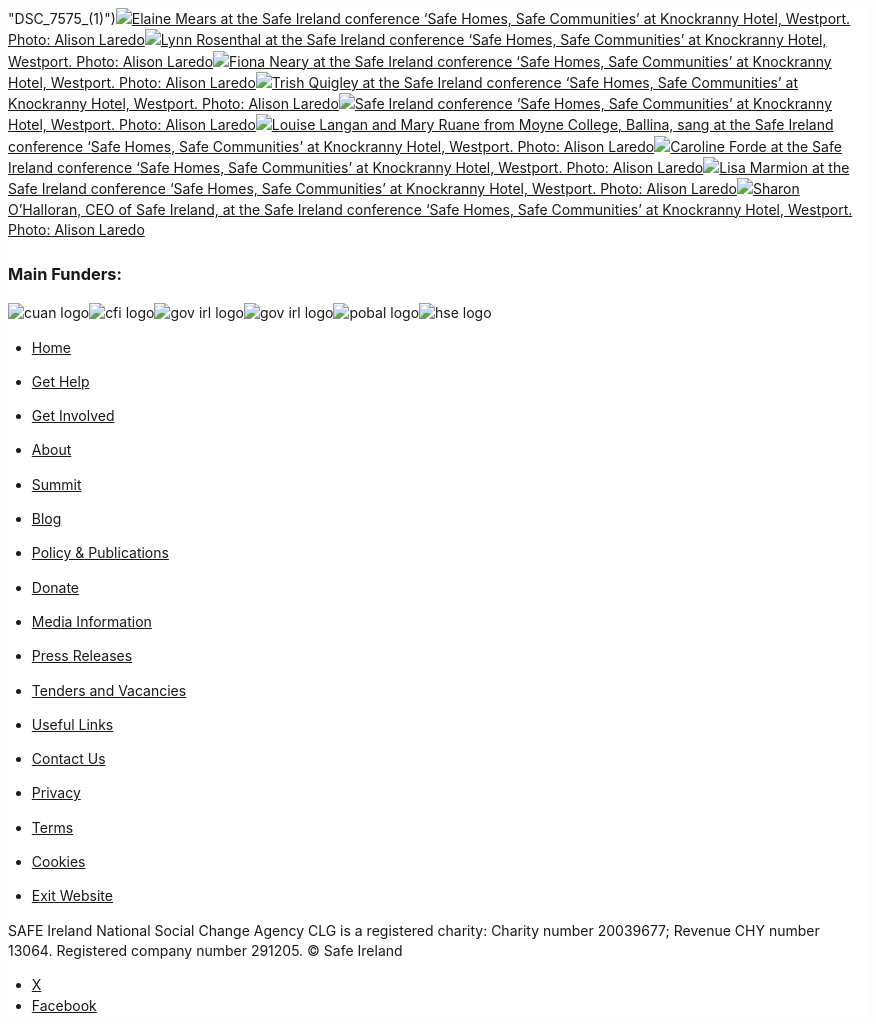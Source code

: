 "DSC_7575_\(1\)")[![](https://www.safeireland.ie/wp-content/uploads/DSC_7574-705x470.jpg)Elaine Mears at the Safe Ireland conference ‘Safe Homes, Safe Communities’ at Knockranny Hotel, Westport. Photo: Alison Laredo](https://www.safeireland.ie/wp-content/uploads/DSC_7574-1030x687.jpg "DSC_7574")[![](https://www.safeireland.ie/wp-content/uploads/DBM_8987-705x467.jpg)Lynn Rosenthal at the Safe Ireland conference ‘Safe Homes, Safe Communities’ at Knockranny Hotel, Westport. Photo: Alison Laredo](https://www.safeireland.ie/wp-content/uploads/DBM_8987-1030x682.jpg "DBM_8987")[![](https://www.safeireland.ie/wp-content/uploads/DBM_9007-705x467.jpg)Fiona Neary at the Safe Ireland conference ‘Safe Homes, Safe Communities’ at Knockranny Hotel, Westport. Photo: Alison Laredo](https://www.safeireland.ie/wp-content/uploads/DBM_9007-1030x682.jpg "DBM_9007")[![](https://www.safeireland.ie/wp-content/uploads/DBM_8892-705x467.jpg)Trish Quigley at the Safe Ireland conference ‘Safe Homes, Safe Communities’ at Knockranny Hotel, Westport. Photo: Alison Laredo](https://www.safeireland.ie/wp-content/uploads/DBM_8892-1030x682.jpg "DBM_8892")[![](https://www.safeireland.ie/wp-content/uploads/DBM_8891-705x467.jpg)Safe Ireland conference ‘Safe Homes, Safe Communities’ at Knockranny Hotel, Westport. Photo: Alison Laredo](https://www.safeireland.ie/wp-content/uploads/DBM_8891-1030x682.jpg "DBM_8891")[![](https://www.safeireland.ie/wp-content/uploads/DBM_8902-705x467.jpg)Louise Langan and Mary Ruane from Moyne College, Ballina, sang at the Safe Ireland conference ‘Safe Homes, Safe Communities’ at Knockranny Hotel, Westport. Photo: Alison Laredo](https://www.safeireland.ie/wp-content/uploads/DBM_8902-1030x682.jpg "DBM_8902")[![](https://www.safeireland.ie/wp-content/uploads/DBM_8940-705x467.jpg)Caroline Forde at the Safe Ireland conference ‘Safe Homes, Safe Communities’ at Knockranny Hotel, Westport. Photo: Alison Laredo](https://www.safeireland.ie/wp-content/uploads/DBM_8940-1030x683.jpg "DBM_8940")[![](https://www.safeireland.ie/wp-content/uploads/DBM_8948-705x467.jpg)Lisa Marmion at the Safe Ireland conference ‘Safe Homes, Safe Communities’ at Knockranny Hotel, Westport. Photo: Alison Laredo](https://www.safeireland.ie/wp-content/uploads/DBM_8948-1030x682.jpg "DBM_8948")[![](https://www.safeireland.ie/wp-content/uploads/DBM_8930-705x467.jpg)Sharon O’Halloran, CEO of Safe Ireland, at the Safe Ireland conference ‘Safe Homes, Safe Communities’ at Knockranny Hotel, Westport. Photo: Alison Laredo](https://www.safeireland.ie/wp-content/uploads/DBM_8930-1030x682.jpg "DBM_8930")
### Main Funders:
![cuan logo](https://www.safeireland.ie/wp-content/uploads/logo-cuan.png)![cfi logo](https://www.safeireland.ie/wp-content/uploads/logo-cfi.png)![gov irl logo](https://www.safeireland.ie/wp-content/uploads/logo-goi2.png)![gov irl logo](https://www.safeireland.ie/wp-content/uploads/logo-doj.png)![pobal logo](https://www.safeireland.ie/wp-content/uploads/logo-pobal.png)![hse logo](https://www.safeireland.ie/wp-content/uploads/logo-hse.png)
  * [Home](https://www.safeireland.ie/)
  * [Get Help](https://www.safeireland.ie/get-help/)
  * [Get Involved](https://www.safeireland.ie/get-involved/)
  * [About](https://www.safeireland.ie/about/)
  * [Summit](https://www.safeireland.ie/?page_id=3620)
  * [Blog](https://www.safeireland.ie/blog/)


  * [Policy & Publications](https://www.safeireland.ie/policy-publications/)
  * [Donate](https://www.safeireland.ie/get-involved/how-to-fundraise-and-donate/)
  * [Media Information](https://www.safeireland.ie/about/media-information/)
  * [Press Releases](https://www.safeireland.ie/about/media-information/press-releases/)
  * [Tenders and Vacancies](https://www.safeireland.ie/tenders-and-vacancies/)
  * [Useful Links](https://www.safeireland.ie/links/)


  * [Contact Us](https://www.safeireland.ie/contact-us/)
  * [Privacy](https://www.safeireland.ie/privacy/)
  * [Terms](https://www.safeireland.ie/terms/)
  * [Cookies](https://www.safeireland.ie/cookies/)
  * [Exit Website](https://www.google.ie)


SAFE Ireland National Social Change Agency CLG is a registered charity: Charity number 20039677; Revenue CHY number 13064. Registered company number 291205.
© Safe Ireland 
  * [X](https://twitter.com/SAFEIreland "X")
  * [Facebook](https://www.facebook.com/safe.ireland "Facebook")
